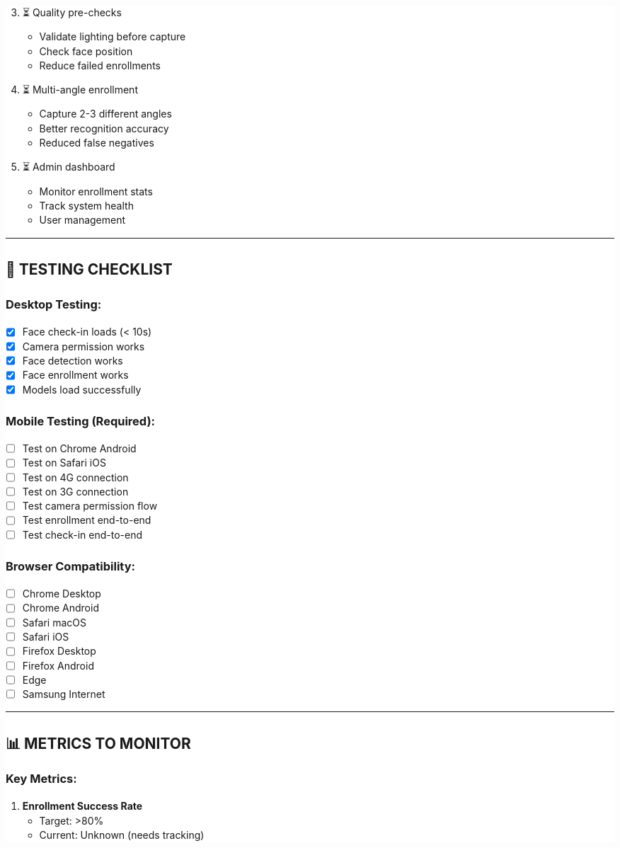 3. ⏳ Quality pre-checks
   - Validate lighting before capture
   - Check face position
   - Reduce failed enrollments

4. ⏳ Multi-angle enrollment
   - Capture 2-3 different angles
   - Better recognition accuracy
   - Reduced false negatives

5. ⏳ Admin dashboard
   - Monitor enrollment stats
   - Track system health
   - User management

---

## 🧪 TESTING CHECKLIST

### Desktop Testing:
- [x] Face check-in loads (< 10s)
- [x] Camera permission works
- [x] Face detection works
- [x] Face enrollment works
- [x] Models load successfully

### Mobile Testing (Required):
- [ ] Test on Chrome Android
- [ ] Test on Safari iOS
- [ ] Test on 4G connection
- [ ] Test on 3G connection
- [ ] Test camera permission flow
- [ ] Test enrollment end-to-end
- [ ] Test check-in end-to-end

### Browser Compatibility:
- [ ] Chrome Desktop
- [ ] Chrome Android
- [ ] Safari macOS
- [ ] Safari iOS
- [ ] Firefox Desktop
- [ ] Firefox Android
- [ ] Edge
- [ ] Samsung Internet

---

## 📊 METRICS TO MONITOR

### Key Metrics:
1. **Enrollment Success Rate**
   - Target: >80%
   - Current: Unknown (needs tracking)
